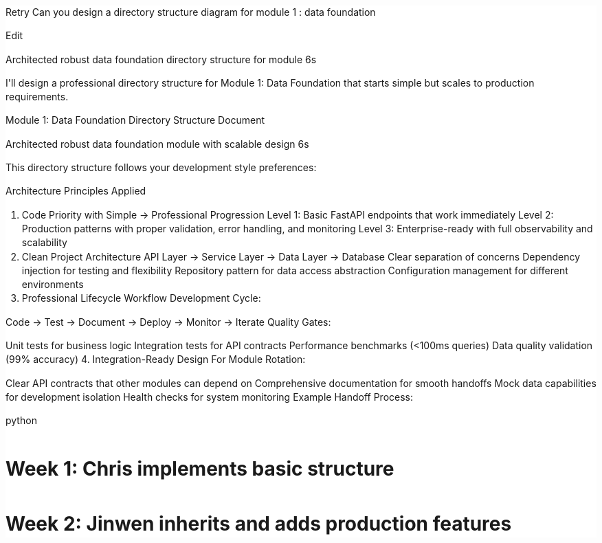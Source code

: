 Retry
Can you design a directory structure diagram for module 1 : data foundation

Edit

Architected robust data foundation directory structure for module
6s

I'll design a professional directory structure for Module 1: Data Foundation that starts simple but scales to production requirements.

Module 1: Data Foundation Directory Structure
Document

Architected robust data foundation module with scalable design
6s

This directory structure follows your development style preferences:

Architecture Principles Applied

1. Code Priority with Simple → Professional Progression
   Level 1: Basic FastAPI endpoints that work immediately
   Level 2: Production patterns with proper validation, error handling, and monitoring
   Level 3: Enterprise-ready with full observability and scalability
2. Clean Project Architecture
   API Layer → Service Layer → Data Layer → Database
   Clear separation of concerns
   Dependency injection for testing and flexibility
   Repository pattern for data access abstraction
   Configuration management for different environments
3. Professional Lifecycle Workflow
   Development Cycle:

Code → Test → Document → Deploy → Monitor → Iterate
Quality Gates:

Unit tests for business logic
Integration tests for API contracts
Performance benchmarks (<100ms queries)
Data quality validation (99% accuracy) 4. Integration-Ready Design
For Module Rotation:

Clear API contracts that other modules can depend on
Comprehensive documentation for smooth handoffs
Mock data capabilities for development isolation
Health checks for system monitoring
Example Handoff Process:

python

# Week 1: Chris implements basic structure

# Week 2: Jinwen inherits and adds production features
